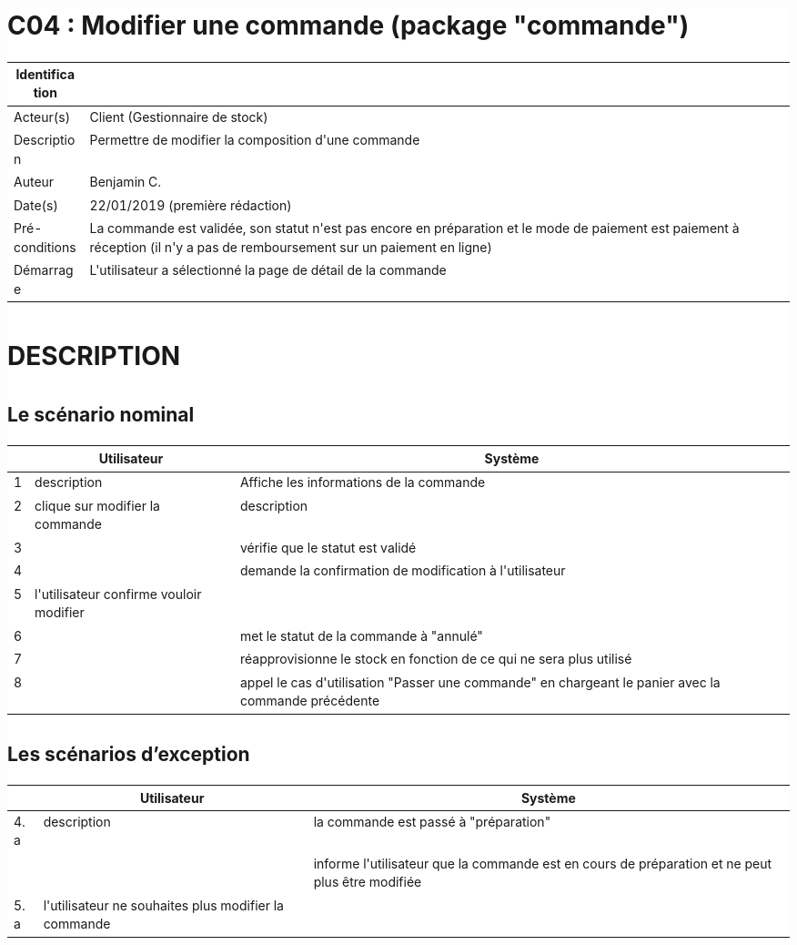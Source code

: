 
# C04 : Modifier une commande (package "commande")

|Identification | |
|-|-|
|Acteur(s) | Client (Gestionnaire de stock) |
|Description | Permettre de modifier la composition d'une commande |
|Auteur | Benjamin C. |
|Date(s) | 22/01/2019 (première rédaction) |
|Pré-conditions | La commande est validée, son statut n'est pas encore en préparation et le mode de paiement est paiement à réception (il n'y a pas de remboursement sur un paiement en ligne)|
|Démarrage | L'utilisateur a sélectionné la page de détail de la commande |

# DESCRIPTION

## Le scénario nominal
||Utilisateur|Système|
|-|-|-|
|1| description | Affiche les informations de la commande |
|2| clique sur modifier la commande | description |
|3|  | vérifie que le statut est validé |
|4|  | demande la confirmation de modification à l'utilisateur |
|5| l'utilisateur confirme vouloir modifier | |
|6|  | met le statut de la commande à "annulé" |
|7|  | réapprovisionne le stock en fonction de ce qui ne sera plus utilisé |
|8|  | appel le cas d'utilisation "Passer une commande" en chargeant le panier avec la commande précédente |

## Les scénarios d’exception

||Utilisateur|Système|
|-|-|-|
|4.a| description | la commande est passé à "préparation" |
|   |  | informe l'utilisateur que la commande est en cours de préparation et ne peut plus être modifiée |
|5.a| l'utilisateur ne souhaites plus modifier la commande |  |
